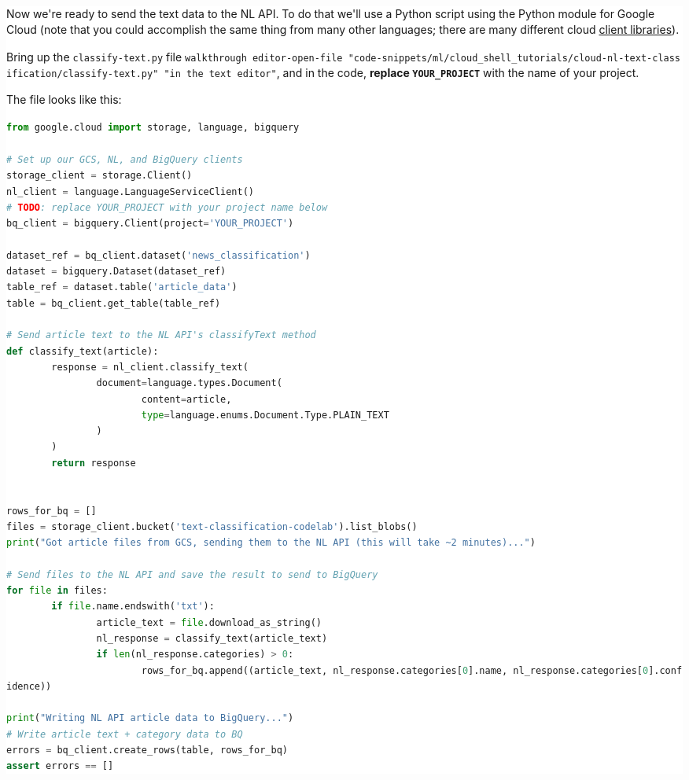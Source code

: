 Now we're ready to send the text data to the NL API. To do that we'll use a Python script using the Python module for Google Cloud (note that you could accomplish the same thing from many other languages; there are many different cloud  [client libraries](https://cloud.google.com/apis/docs/cloud-client-libraries)). 

Bring up the `classify-text.py` file
`walkthrough editor-open-file "code-snippets/ml/cloud_shell_tutorials/cloud-nl-text-classification/classify-text.py" "in the text editor"`, and in the code, **replace `YOUR_PROJECT`** with the name of your project.

The file looks like this:

```python
from google.cloud import storage, language, bigquery

# Set up our GCS, NL, and BigQuery clients
storage_client = storage.Client()
nl_client = language.LanguageServiceClient()
# TODO: replace YOUR_PROJECT with your project name below
bq_client = bigquery.Client(project='YOUR_PROJECT')

dataset_ref = bq_client.dataset('news_classification')
dataset = bigquery.Dataset(dataset_ref)
table_ref = dataset.table('article_data')
table = bq_client.get_table(table_ref)

# Send article text to the NL API's classifyText method
def classify_text(article):
        response = nl_client.classify_text(
                document=language.types.Document(
                        content=article,
                        type=language.enums.Document.Type.PLAIN_TEXT
                )
        )
        return response


rows_for_bq = []
files = storage_client.bucket('text-classification-codelab').list_blobs()
print("Got article files from GCS, sending them to the NL API (this will take ~2 minutes)...")

# Send files to the NL API and save the result to send to BigQuery
for file in files:
        if file.name.endswith('txt'):
                article_text = file.download_as_string()
                nl_response = classify_text(article_text)
                if len(nl_response.categories) > 0:
                        rows_for_bq.append((article_text, nl_response.categories[0].name, nl_response.categories[0].confidence))

print("Writing NL API article data to BigQuery...")
# Write article text + category data to BQ
errors = bq_client.create_rows(table, rows_for_bq)
assert errors == []
```
